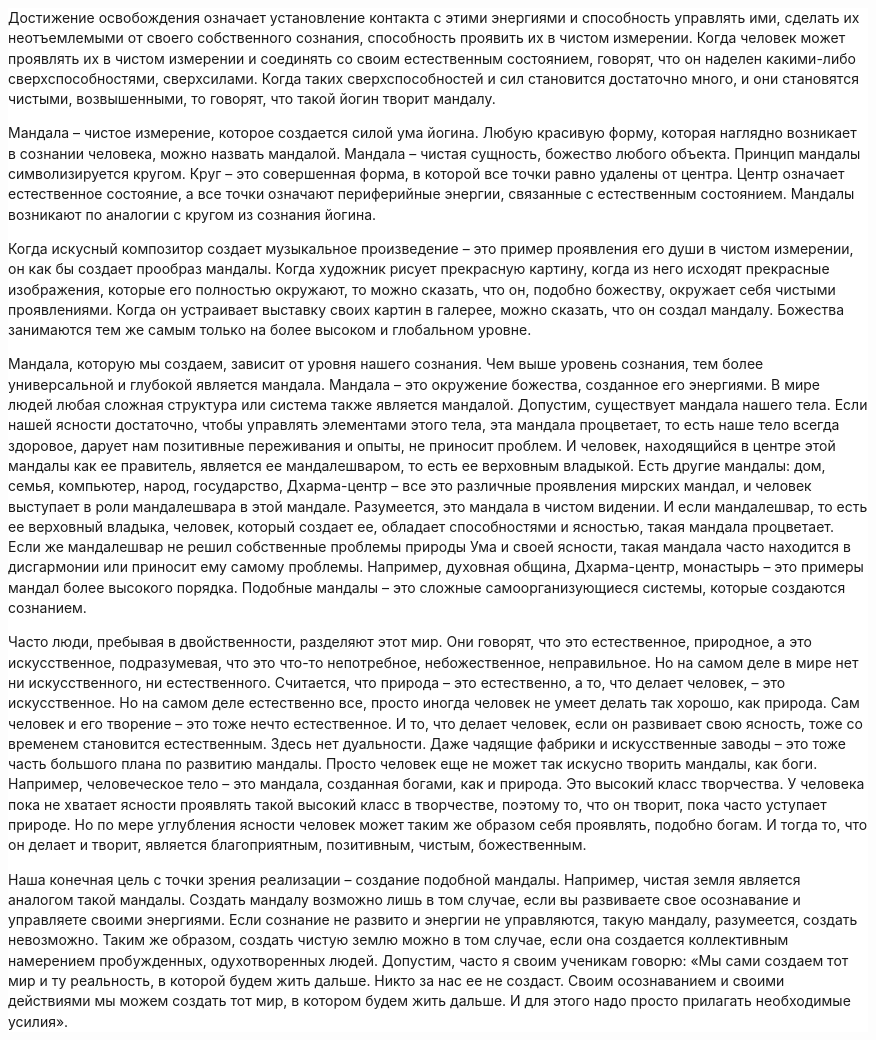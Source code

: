 Достижение освобождения означает установление контакта с этими энергиями и способность управлять ими, сделать их неотъемлемыми от своего собственного сознания, способность проявить их в чистом измерении. Когда человек может проявлять их в чистом измерении и соединять со своим естественным состоянием, говорят, что он наделен какими-либо сверхспособностями, сверхсилами. Когда таких сверхспособностей и сил становится достаточно много, и они становятся чистыми, возвышенными, то говорят, что такой йогин творит мандалу. 

Мандала – чистое измерение, которое создается силой ума йогина. Любую красивую форму, которая наглядно возникает в сознании человека, можно назвать мандалой. Мандала – чистая сущность, божество любого объекта. Принцип мандалы символизируется кругом. Круг – это совершенная форма, в которой все точки равно удалены от центра. Центр означает естественное состояние, а все точки означают периферийные энергии, связанные с естественным состоянием. Мандалы возникают по аналогии с кругом из сознания йогина. 

Когда искусный композитор создает музыкальное произведение – это пример проявления его души в чистом измерении, он как бы создает прообраз мандалы. Когда художник рисует прекрасную картину, когда из него исходят прекрасные изображения, которые его полностью окружают, то можно сказать, что он, подобно божеству, окружает себя чистыми проявлениями. Когда он устраивает выставку своих картин в галерее, можно сказать, что он создал мандалу. Божества занимаются тем же самым только на более высоком и глобальном уровне. 

Мандала, которую мы создаем, зависит от уровня нашего сознания. Чем выше уровень сознания, тем более универсальной и глубокой является мандала. Мандала – это окружение божества, созданное его энергиями. В мире людей любая сложная структура или система также является мандалой. Допустим, существует мандала нашего тела. Если нашей ясности достаточно, чтобы управлять элементами этого тела, эта мандала процветает, то есть наше тело всегда здоровое, дарует нам позитивные переживания и опыты, не приносит проблем. И человек, находящийся в центре этой мандалы как ее правитель, является ее мандалешваром, то есть ее верховным владыкой. Есть другие мандалы: дом, семья, компьютер, народ, государство, Дхарма-центр – все это различные проявления мирских мандал, и человек выступает в роли мандалешвара в этой мандале. Разумеется, это мандала в чистом видении. И если мандалешвар, то есть ее верховный владыка, человек, который создает ее, обладает способностями и ясностью, такая мандала процветает. Если же мандалешвар не решил собственные проблемы природы Ума и своей ясности, такая мандала часто находится в дисгармонии или приносит ему самому проблемы. Например, духовная община, Дхарма-центр, монастырь – это примеры мандал более высокого порядка. Подобные мандалы – это сложные самоорганизующиеся системы, которые создаются сознанием. 

Часто люди, пребывая в двойственности, разделяют этот мир. Они говорят, что это естественное, природное, а это искусственное, подразумевая, что это что-то непотребное, небожественное, неправильное. Но на самом деле в мире нет ни искусственного, ни естественного. Считается, что природа – это естественно, а то, что делает человек, – это искусственное. Но на самом деле естественно все, просто иногда человек не умеет делать так хорошо, как природа. Сам человек и его творение – это тоже нечто естественное. И то, что делает человек, если он развивает свою ясность, тоже со временем становится естественным. Здесь нет дуальности. Даже чадящие фабрики и искусственные заводы – это тоже часть большого плана по развитию мандалы. Просто человек еще не может так искусно творить мандалы, как боги. Например, человеческое тело – это мандала, созданная богами, как и природа. Это высокий класс творчества. У человека пока не хватает ясности проявлять такой высокий класс в творчестве, поэтому то, что он творит, пока часто уступает природе. Но по мере углубления ясности человек может таким же образом себя проявлять, подобно богам. И тогда то, что он делает и творит, является благоприятным, позитивным, чистым, божественным.

Наша конечная цель с точки зрения реализации – создание подобной мандалы. Например, чистая земля является аналогом такой мандалы. Создать мандалу возможно лишь в том случае, если вы развиваете свое осознавание и управляете своими энергиями. Если сознание не развито и энергии не управляются, такую мандалу, разумеется, создать невозможно. Таким же образом, создать чистую землю можно в том случае, если она создается коллективным намерением пробужденных, одухотворенных людей. Допустим, часто я своим ученикам говорю: «Мы сами создаем тот мир и ту реальность, в которой будем жить дальше. Никто за нас ее не создаст. Своим осознаванием и своими действиями мы можем создать тот мир, в котором будем жить дальше. И для этого надо просто прилагать необходимые усилия».
